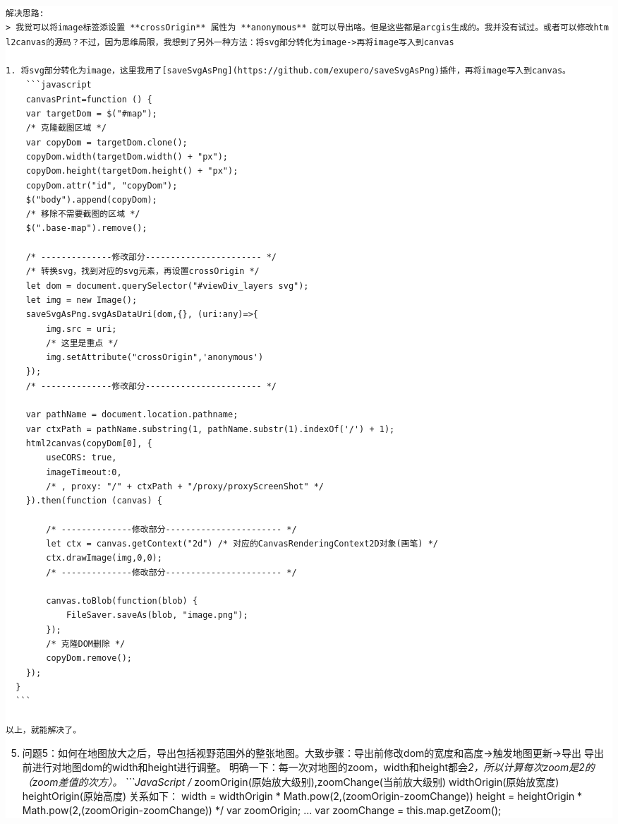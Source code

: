     解决思路:
    > 我觉可以将image标签添设置 **crossOrigin** 属性为 **anonymous** 就可以导出咯。但是这些都是arcgis生成的。我并没有试过。或者可以修改html2canvas的源码？不过，因为思维局限，我想到了另外一种方法：将svg部分转化为image->再将image写入到canvas

    1. 将svg部分转化为image，这里我用了[saveSvgAsPng](https://github.com/exupero/saveSvgAsPng)插件，再将image写入到canvas。
        ```javascript
        canvasPrint=function () {
        var targetDom = $("#map");
        /* 克隆截图区域 */
        var copyDom = targetDom.clone();
        copyDom.width(targetDom.width() + "px");
        copyDom.height(targetDom.height() + "px");
        copyDom.attr("id", "copyDom");
        $("body").append(copyDom);
        /* 移除不需要截图的区域 */
        $(".base-map").remove();

        /* --------------修改部分----------------------- */
        /* 转换svg，找到对应的svg元素，再设置crossOrigin */
        let dom = document.querySelector("#viewDiv_layers svg");
        let img = new Image();
        saveSvgAsPng.svgAsDataUri(dom,{}, (uri:any)=>{
            img.src = uri;
            /* 这里是重点 */
            img.setAttribute("crossOrigin",'anonymous')
        });
        /* --------------修改部分----------------------- */

        var pathName = document.location.pathname;
        var ctxPath = pathName.substring(1, pathName.substr(1).indexOf('/') + 1);
        html2canvas(copyDom[0], {
            useCORS: true,
            imageTimeout:0,
            /* , proxy: "/" + ctxPath + "/proxy/proxyScreenShot" */
        }).then(function (canvas) {

            /* --------------修改部分----------------------- */
            let ctx = canvas.getContext("2d") /* 对应的CanvasRenderingContext2D对象(画笔) */
            ctx.drawImage(img,0,0);  
            /* --------------修改部分----------------------- */

            canvas.toBlob(function(blob) {
                FileSaver.saveAs(blob, "image.png");
            });
            /* 克隆DOM删除 */
            copyDom.remove();
        });
      }
      ```

    以上，就能解决了。
  5. 问题5：如何在地图放大之后，导出包括视野范围外的整张地图。大致步骤：导出前修改dom的宽度和高度->触发地图更新->导出
    导出前进行对地图dom的width和height进行调整。
    明确一下：每一次对地图的zoom，width和height都会*2，所以计算每次zoom是2的（zoom差值的次方）。
    ```JavaScript
    /* 
    zoomOrigin(原始放大级别),zoomChange(当前放大级别)
    widthOrigin(原始放宽度)
    heightOrigin(原始高度)
    关系如下：
    width = widthOrigin * Math.pow(2,(zoomOrigin-zoomChange))
    height = heightOrigin * Math.pow(2,(zoomOrigin-zoomChange))
     */
    var zoomOrigin;
    ...
    var zoomChange = this.map.getZoom();